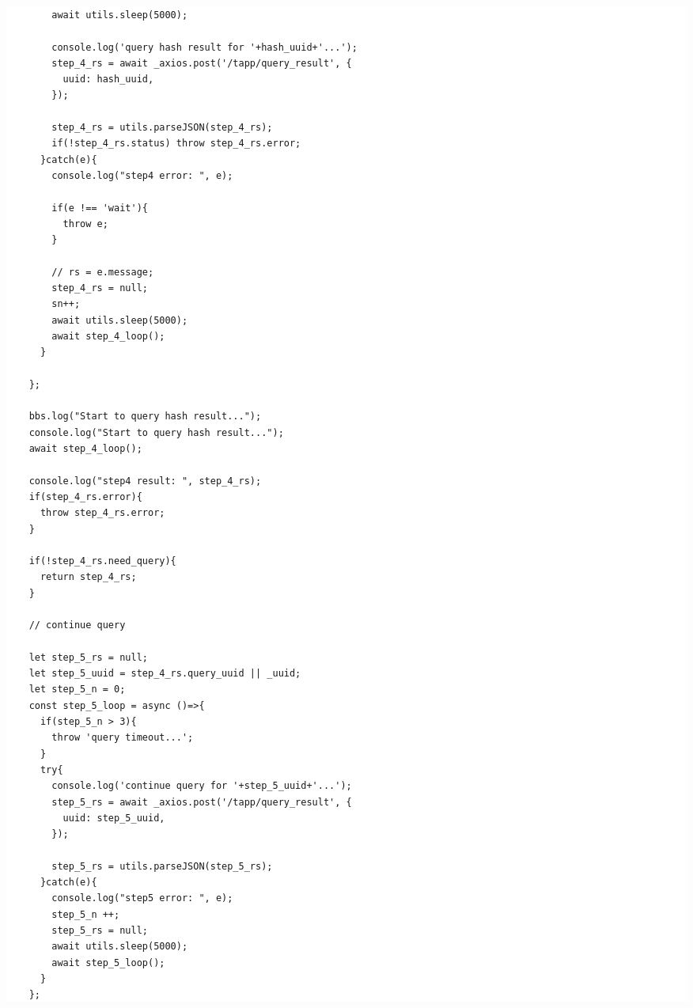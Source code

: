 ````
        await utils.sleep(5000);

        console.log('query hash result for '+hash_uuid+'...');
        step_4_rs = await _axios.post('/tapp/query_result', {
          uuid: hash_uuid,
        });

        step_4_rs = utils.parseJSON(step_4_rs);
        if(!step_4_rs.status) throw step_4_rs.error;
      }catch(e){
        console.log("step4 error: ", e);

        if(e !== 'wait'){
          throw e;
        }
        
        // rs = e.message;
        step_4_rs = null;
        sn++;
        await utils.sleep(5000);
        await step_4_loop();
      }
  
    };
  
    bbs.log("Start to query hash result...");
    console.log("Start to query hash result...");
    await step_4_loop();

    console.log("step4 result: ", step_4_rs);
    if(step_4_rs.error){
      throw step_4_rs.error;
    }

    if(!step_4_rs.need_query){
      return step_4_rs;
    }

    // continue query

    let step_5_rs = null;
    let step_5_uuid = step_4_rs.query_uuid || _uuid;
    let step_5_n = 0;
    const step_5_loop = async ()=>{
      if(step_5_n > 3){
        throw 'query timeout...';
      }
      try{
        console.log('continue query for '+step_5_uuid+'...');
        step_5_rs = await _axios.post('/tapp/query_result', {
          uuid: step_5_uuid,
        });

        step_5_rs = utils.parseJSON(step_5_rs);
      }catch(e){
        console.log("step5 error: ", e);
        step_5_n ++;
        step_5_rs = null;
        await utils.sleep(5000);
        await step_5_loop();
      }
    };

````